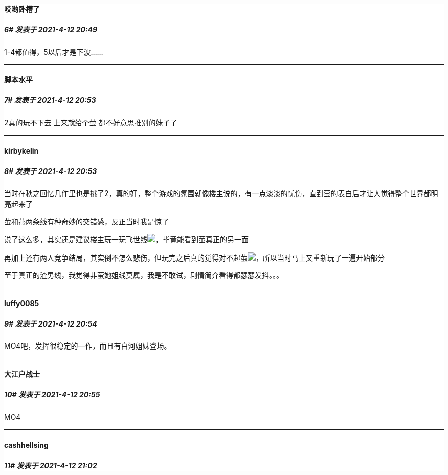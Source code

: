 ####  哎哟卧槽了  
##### 6#       发表于 2021-4-12 20:49


1-4都值得，5以后才是下波……


-----

####  脚本水平  
##### 7#       发表于 2021-4-12 20:53


2真的玩不下去
上来就给个萤
都不好意思推别的妹子了


-----

####  kirbykelin  
##### 8#       发表于 2021-4-12 20:53


当时在秋之回忆几作里也是挑了2，真的好，整个游戏的氛围就像楼主说的，有一点淡淡的忧伤，直到萤的表白后才让人觉得整个世界都明亮起来了

萤和燕两条线有种奇妙的交错感，反正当时我是惊了

说了这么多，其实还是建议楼主玩一玩飞世线<img src="https://static.saraba1st.com/image/smiley/face2017/066.png" referrerpolicy="no-referrer">，毕竟能看到萤真正的另一面

再加上还有两人竞争结局，其实倒不怎么悲伤，但玩完之后真的觉得对不起萤<img src="https://static.saraba1st.com/image/smiley/face2017/138.png" referrerpolicy="no-referrer">，所以当时马上又重新玩了一遍开始部分

至于真正的渣男线，我觉得非萤她姐线莫属，我是不敢试，剧情简介看得都瑟瑟发抖。。。


-----

####  luffy0085  
##### 9#       发表于 2021-4-12 20:54


MO4吧，发挥很稳定的一作，而且有白河姐妹登场。


-----

####  大江户战士  
##### 10#       发表于 2021-4-12 20:55


MO4


-----

####  cashhellsing  
##### 11#       发表于 2021-4-12 21:02
